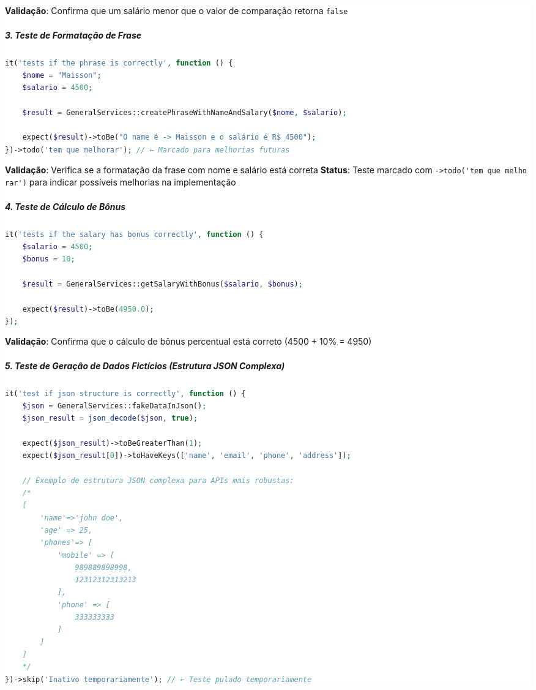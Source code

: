 **Validação**: Confirma que um salário menor que o valor de comparação retorna `false`

##### 3. Teste de Formatação de Frase

```php
it('tests if the phrase is correctly', function () {
    $nome = "Maisson";
    $salario = 4500;

    $result = GeneralServices::createPhraseWithNameAndSalary($nome, $salario);

    expect($result)->toBe("O name é -> Maisson e o salário é R$ 4500");
})->todo('tem que melhorar'); // ← Marcado para melhorias futuras
```

**Validação**: Verifica se a formatação da frase com nome e salário está correta
**Status**: Teste marcado com `->todo('tem que melhorar')` para indicar possíveis melhorias na implementação

##### 4. Teste de Cálculo de Bônus

```php
it('tests if the salary has bonus correctly', function () {
    $salario = 4500;
    $bonus = 10;

    $result = GeneralServices::getSalaryWithBonus($salario, $bonus);

    expect($result)->toBe(4950.0);
});
```

**Validação**: Confirma que o cálculo de bônus percentual está correto (4500 + 10% = 4950)

##### 5. Teste de Geração de Dados Fictícios (Estrutura JSON Complexa)

```php
it('test if json structure is correctly', function () {
    $json = GeneralServices::fakeDataInJson();
    $json_result = json_decode($json, true);

    expect($json_result)->toBeGreaterThan(1);
    expect($json_result[0])->toHaveKeys(['name', 'email', 'phone', 'address']);

    // Exemplo de estrutura JSON complexa para APIs mais robustas:
    /*
    [
        'name'=>'john doe',
        'age' => 25,
        'phones'=> [
            'mobile' => [
                989889898998,
                12312312313213
            ],
            'phone' => [
                333333333
            ]
        ]
    ]
    */
})->skip('Inativo temporariamente'); // ← Teste pulado temporariamente
```

